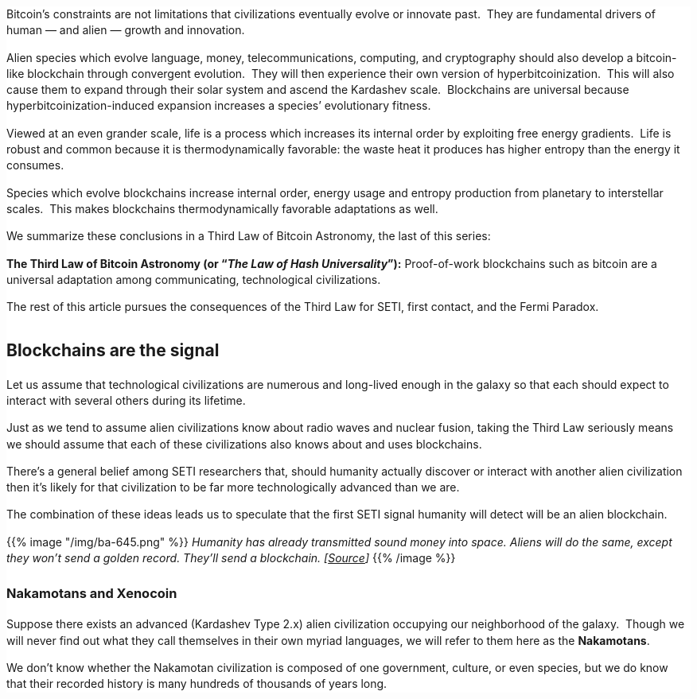 Bitcoin’s constraints are not limitations that civilizations eventually evolve or innovate past.  They are fundamental drivers of human — and alien — growth and innovation.

Alien species which evolve language, money, telecommunications, computing, and cryptography should also develop a bitcoin-like blockchain through convergent evolution.  They will then experience their own version of hyperbitcoinization.  This will also cause them to expand through their solar system and ascend the Kardashev scale.  Blockchains are universal because hyperbitcoinization-induced expansion increases a species’ evolutionary fitness.

Viewed at an even grander scale, life is a process which increases its internal order by exploiting free energy gradients.  Life is robust and common because it is thermodynamically favorable: the waste heat it produces has higher entropy than the energy it consumes.

Species which evolve blockchains increase internal order, energy usage and entropy production from planetary to interstellar scales.  This makes blockchains thermodynamically favorable adaptations as well.

We summarize these conclusions in a Third Law of Bitcoin Astronomy, the last of this series:

**The Third Law of Bitcoin Astronomy (or “****_The Law of Hash Universality_****”):** Proof-of-work blockchains such as bitcoin are a universal adaptation among communicating, technological civilizations.

The rest of this article pursues the consequences of the Third Law for SETI, first contact, and the Fermi Paradox.

## Blockchains are the signal

Let us assume that technological civilizations are numerous and long-lived enough in the galaxy so that each should expect to interact with several others during its lifetime.

Just as we tend to assume alien civilizations know about radio waves and nuclear fusion, taking the Third Law seriously means we should assume that each of these civilizations also knows about and uses blockchains.

There’s a general belief among SETI researchers that, should humanity actually discover or interact with another alien civilization then it’s likely for that civilization to be far more technologically advanced than we are.

The combination of these ideas leads us to speculate that the first SETI signal humanity will detect will be an alien blockchain.

{{% image "/img/ba-645.png" %}}
_Humanity has already transmitted sound money into space. Aliens will do the same, except they won’t send a golden record. They’ll send a blockchain. [[Source](https://en.wikipedia.org/wiki/Voyager_Golden_Record)]_
{{% /image %}}

### Nakamotans and Xenocoin

Suppose there exists an advanced (Kardashev Type 2.x) alien civilization occupying our neighborhood of the galaxy.  Though we will never find out what they call themselves in their own myriad languages, we will refer to them here as the **Nakamotans**.

We don’t know whether the Nakamotan civilization is composed of one government, culture, or even species, but we do know that their recorded history is many hundreds of thousands of years long.
